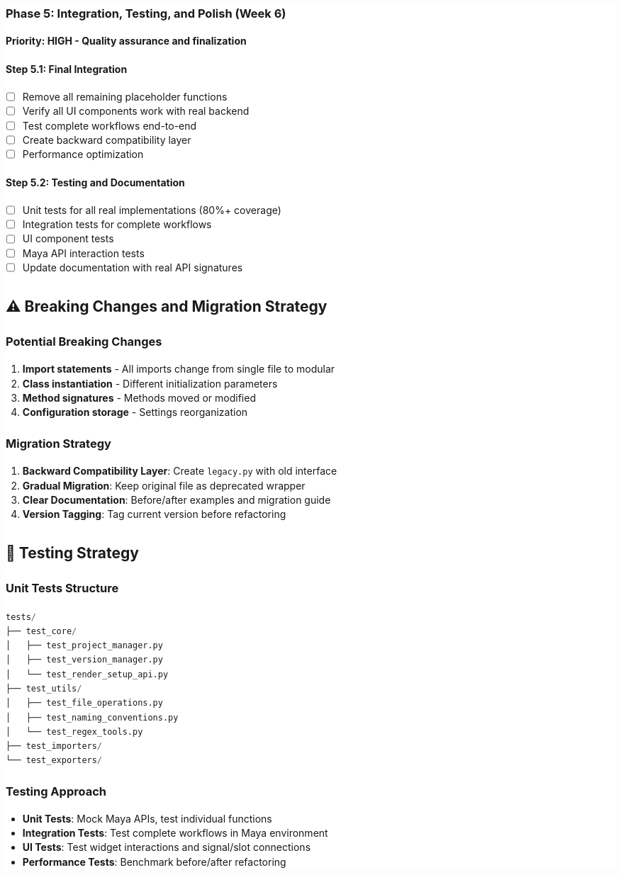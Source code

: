 ### Phase 5: Integration, Testing, and Polish (Week 6)
**Priority: HIGH - Quality assurance and finalization**

#### Step 5.1: Final Integration
- [ ] Remove all remaining placeholder functions
- [ ] Verify all UI components work with real backend
- [ ] Test complete workflows end-to-end
- [ ] Create backward compatibility layer
- [ ] Performance optimization

#### Step 5.2: Testing and Documentation
- [ ] Unit tests for all real implementations (80%+ coverage)
- [ ] Integration tests for complete workflows
- [ ] UI component tests
- [ ] Maya API interaction tests
- [ ] Update documentation with real API signatures

## ⚠️ Breaking Changes and Migration Strategy

### Potential Breaking Changes
1. **Import statements** - All imports change from single file to modular
2. **Class instantiation** - Different initialization parameters
3. **Method signatures** - Methods moved or modified
4. **Configuration storage** - Settings reorganization

### Migration Strategy
1. **Backward Compatibility Layer**: Create `legacy.py` with old interface
2. **Gradual Migration**: Keep original file as deprecated wrapper
3. **Clear Documentation**: Before/after examples and migration guide
4. **Version Tagging**: Tag current version before refactoring

## 🧪 Testing Strategy

### Unit Tests Structure
```python
tests/
├── test_core/
│   ├── test_project_manager.py
│   ├── test_version_manager.py
│   └── test_render_setup_api.py
├── test_utils/
│   ├── test_file_operations.py
│   ├── test_naming_conventions.py
│   └── test_regex_tools.py
├── test_importers/
└── test_exporters/
```

### Testing Approach
- **Unit Tests**: Mock Maya APIs, test individual functions
- **Integration Tests**: Test complete workflows in Maya environment
- **UI Tests**: Test widget interactions and signal/slot connections
- **Performance Tests**: Benchmark before/after refactoring
